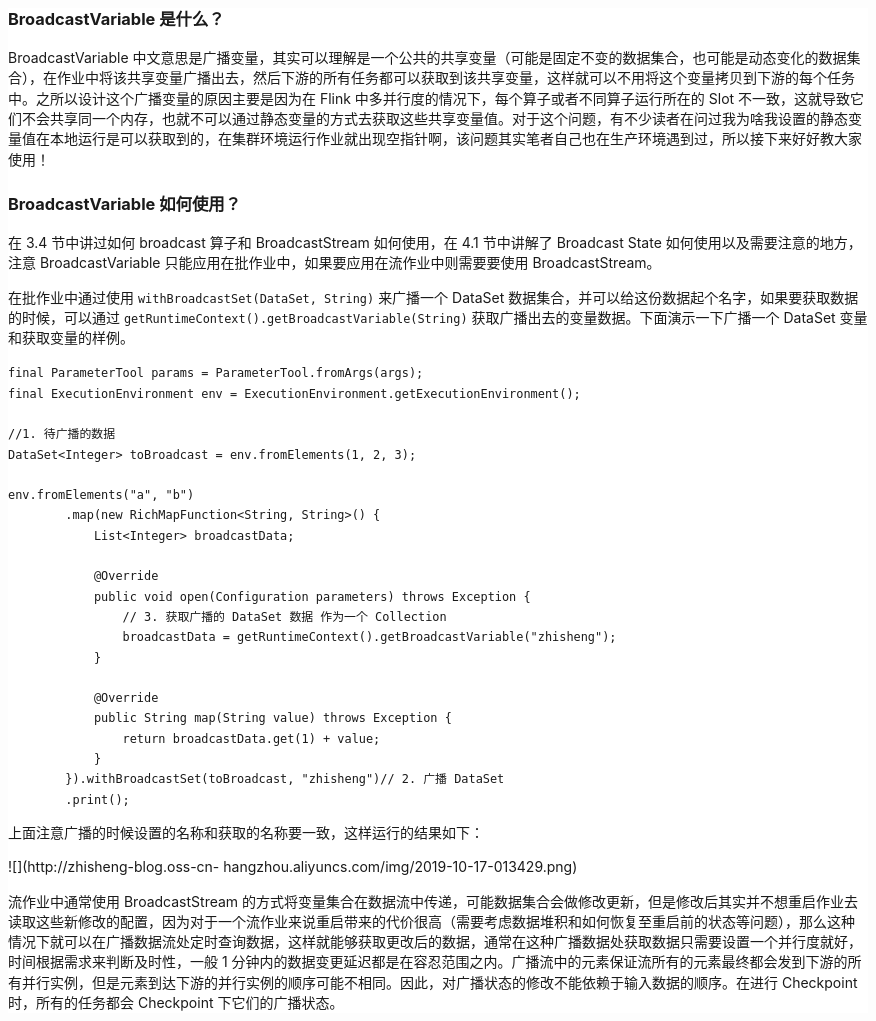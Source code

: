 ### BroadcastVariable 是什么？

BroadcastVariable
中文意思是广播变量，其实可以理解是一个公共的共享变量（可能是固定不变的数据集合，也可能是动态变化的数据集合），在作业中将该共享变量广播出去，然后下游的所有任务都可以获取到该共享变量，这样就可以不用将这个变量拷贝到下游的每个任务中。之所以设计这个广播变量的原因主要是因为在
Flink 中多并行度的情况下，每个算子或者不同算子运行所在的 Slot
不一致，这就导致它们不会共享同一个内存，也就不可以通过静态变量的方式去获取这些共享变量值。对于这个问题，有不少读者在问过我为啥我设置的静态变量值在本地运行是可以获取到的，在集群环境运行作业就出现空指针啊，该问题其实笔者自己也在生产环境遇到过，所以接下来好好教大家使用！

### BroadcastVariable 如何使用？

在 3.4 节中讲过如何 broadcast 算子和 BroadcastStream 如何使用，在 4.1 节中讲解了 Broadcast State
如何使用以及需要注意的地方，注意 BroadcastVariable 只能应用在批作业中，如果要应用在流作业中则需要要使用 BroadcastStream。

在批作业中通过使用 `withBroadcastSet(DataSet, String)` 来广播一个 DataSet
数据集合，并可以给这份数据起个名字，如果要获取数据的时候，可以通过
`getRuntimeContext().getBroadcastVariable(String)` 获取广播出去的变量数据。下面演示一下广播一个
DataSet 变量和获取变量的样例。

    
    
    final ParameterTool params = ParameterTool.fromArgs(args);
    final ExecutionEnvironment env = ExecutionEnvironment.getExecutionEnvironment();
    
    //1. 待广播的数据
    DataSet<Integer> toBroadcast = env.fromElements(1, 2, 3);
    
    env.fromElements("a", "b")
            .map(new RichMapFunction<String, String>() {
                List<Integer> broadcastData;
    
                @Override
                public void open(Configuration parameters) throws Exception {
                    // 3. 获取广播的 DataSet 数据 作为一个 Collection
                    broadcastData = getRuntimeContext().getBroadcastVariable("zhisheng");
                }
    
                @Override
                public String map(String value) throws Exception {
                    return broadcastData.get(1) + value;
                }
            }).withBroadcastSet(toBroadcast, "zhisheng")// 2. 广播 DataSet
            .print();
    

上面注意广播的时候设置的名称和获取的名称要一致，这样运行的结果如下：

![](http://zhisheng-blog.oss-cn-
hangzhou.aliyuncs.com/img/2019-10-17-013429.png)

流作业中通常使用 BroadcastStream
的方式将变量集合在数据流中传递，可能数据集合会做修改更新，但是修改后其实并不想重启作业去读取这些新修改的配置，因为对于一个流作业来说重启带来的代价很高（需要考虑数据堆积和如何恢复至重启前的状态等问题），那么这种情况下就可以在广播数据流处定时查询数据，这样就能够获取更改后的数据，通常在这种广播数据处获取数据只需要设置一个并行度就好，时间根据需求来判断及时性，一般
1
分钟内的数据变更延迟都是在容忍范围之内。广播流中的元素保证流所有的元素最终都会发到下游的所有并行实例，但是元素到达下游的并行实例的顺序可能不相同。因此，对广播状态的修改不能依赖于输入数据的顺序。在进行
Checkpoint 时，所有的任务都会 Checkpoint 下它们的广播状态。
